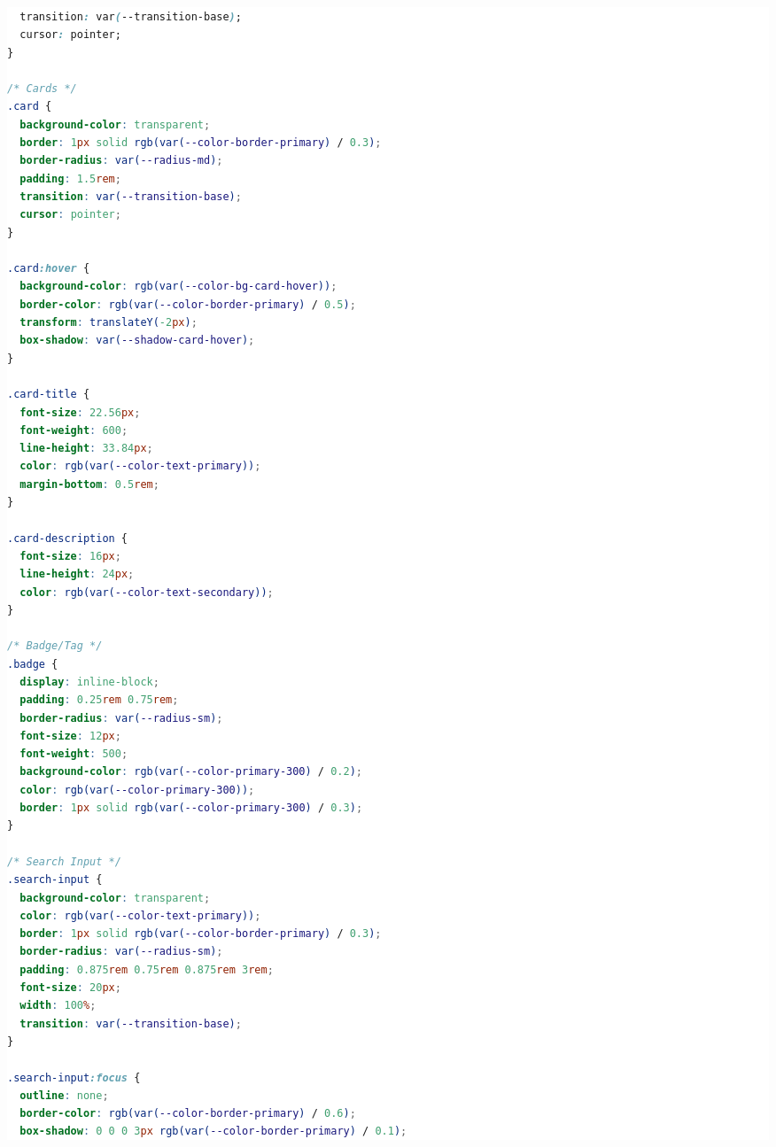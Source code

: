 ```css
  transition: var(--transition-base);
  cursor: pointer;
}

/* Cards */
.card {
  background-color: transparent;
  border: 1px solid rgb(var(--color-border-primary) / 0.3);
  border-radius: var(--radius-md);
  padding: 1.5rem;
  transition: var(--transition-base);
  cursor: pointer;
}

.card:hover {
  background-color: rgb(var(--color-bg-card-hover));
  border-color: rgb(var(--color-border-primary) / 0.5);
  transform: translateY(-2px);
  box-shadow: var(--shadow-card-hover);
}

.card-title {
  font-size: 22.56px;
  font-weight: 600;
  line-height: 33.84px;
  color: rgb(var(--color-text-primary));
  margin-bottom: 0.5rem;
}

.card-description {
  font-size: 16px;
  line-height: 24px;
  color: rgb(var(--color-text-secondary));
}

/* Badge/Tag */
.badge {
  display: inline-block;
  padding: 0.25rem 0.75rem;
  border-radius: var(--radius-sm);
  font-size: 12px;
  font-weight: 500;
  background-color: rgb(var(--color-primary-300) / 0.2);
  color: rgb(var(--color-primary-300));
  border: 1px solid rgb(var(--color-primary-300) / 0.3);
}

/* Search Input */
.search-input {
  background-color: transparent;
  color: rgb(var(--color-text-primary));
  border: 1px solid rgb(var(--color-border-primary) / 0.3);
  border-radius: var(--radius-sm);
  padding: 0.875rem 0.75rem 0.875rem 3rem;
  font-size: 20px;
  width: 100%;
  transition: var(--transition-base);
}

.search-input:focus {
  outline: none;
  border-color: rgb(var(--color-border-primary) / 0.6);
  box-shadow: 0 0 0 3px rgb(var(--color-border-primary) / 0.1);
```